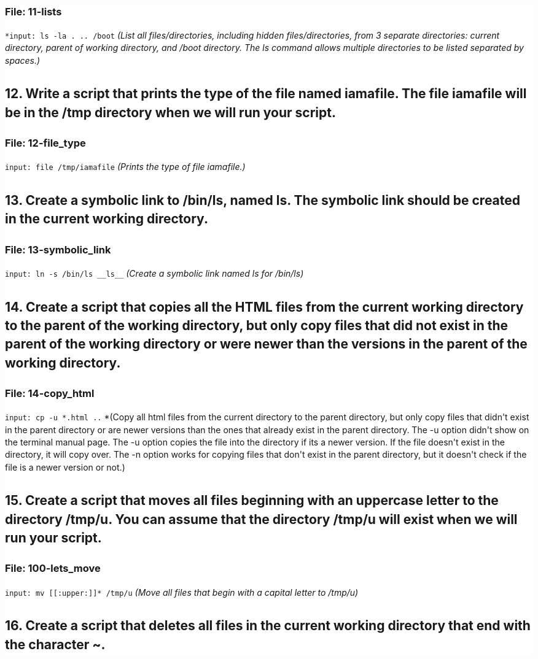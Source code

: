 ### File: 11-lists

`*input: ls -la . .. /boot` _(List all files/directories, including hidden files/directories, from 3 separate directories: current directory, parent of working directory, and /boot directory. The ls command allows multiple directories to be listed separated by spaces.)_

## 12. Write a script that prints the type of the file named iamafile. The file iamafile will be in the /tmp directory when we will run your script.

### File: 12-file_type

`input: file /tmp/iamafile` _(Prints the type of file iamafile.)_

## 13. Create a symbolic link to /bin/ls, named **ls**. The symbolic link should be created in the current working directory.

### File: 13-symbolic_link

`input: ln -s /bin/ls __ls__` _(Create a symbolic link named ls for /bin/ls)_

## 14. Create a script that copies all the HTML files from the current working directory to the parent of the working directory, but only copy files that did not exist in the parent of the working directory or were newer than the versions in the parent of the working directory.

### File: 14-copy_html

`input: cp -u *.html ..` \*(Copy all html files from the current directory to the parent directory, but only copy files that didn't exist in the parent directory or are newer versions than the ones that already exist in the parent directory. The -u option didn't show on the terminal manual page. The -u option copies the file into the directory if its a newer version. If the file doesn't exist in the directory, it will copy over. The -n option works for copying files that don't exist in the parent directory, but it doesn't check if the file is a newer version or not.)

## 15. Create a script that moves all files beginning with an uppercase letter to the directory /tmp/u. You can assume that the directory /tmp/u will exist when we will run your script.

### File: 100-lets_move

`input: mv [[:upper:]]* /tmp/u` _(Move all files that begin with a capital letter to /tmp/u)_

## 16. Create a script that deletes all files in the current working directory that end with the character ~.
